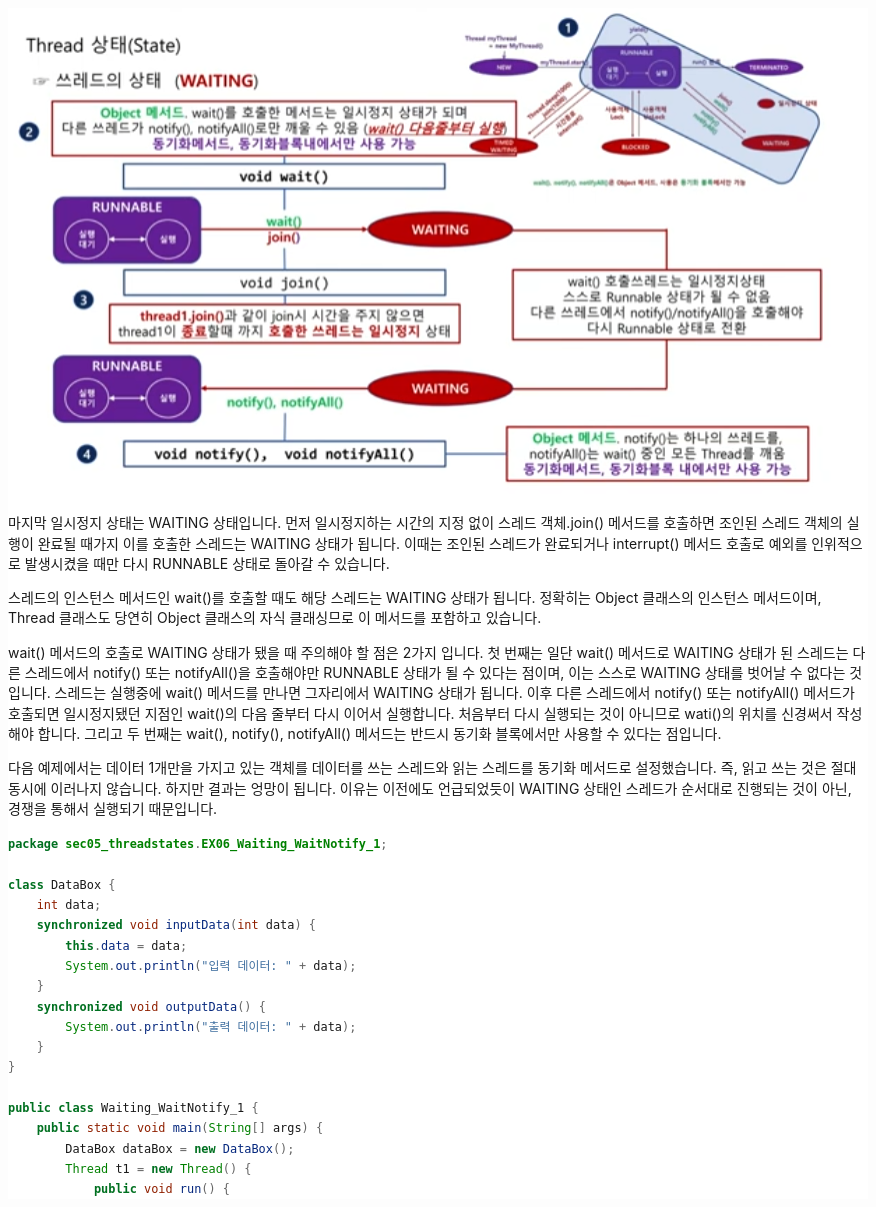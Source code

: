 ![Thread WAITING](asset/thread_waiting.png)

마지막 일시정지 상태는 WAITING 상태입니다.
먼저 일시정지하는 시간의 지정 없이 스레드 객체.join() 메서드를 호출하면 조인된 스레드 객체의 실행이 완료될 때가지 이를 호출한 스레드는 WAITING 상태가 됩니다.
이때는 조인된 스레드가 완료되거나 interrupt() 메서드 호출로 예외를 인위적으로 발생시켰을 때만 다시 RUNNABLE 상태로 돌아갈 수 있습니다.

스레드의 인스턴스 메서드인 wait()를 호출할 때도 해당 스레드는 WAITING 상태가 됩니다.
정확히는 Object 클래스의 인스턴스 메서드이며, Thread 클래스도 당연히 Object 클래스의 자식 클래싱므로 이 메서드를 포함하고 있습니다.

wait() 메서드의 호출로 WAITING 상태가 됐을 때 주의해야 할 점은 2가지 입니다.
첫 번째는 일단 wait() 메서드로 WAITING 상태가 된 스레드는 다른 스레드에서 notify() 또는 notifyAll()을 호출해야만 RUNNABLE 상태가 될 수 있다는 점이며, 이는 스스로 WAITING 상태를 벗어날 수 없다는 것입니다.
스레드는 실행중에 wait() 메서드를 만나면 그자리에서 WAITING 상태가 됩니다.
이후 다른 스레드에서 notify() 또는 notifyAll() 메서드가 호출되면 일시정지됐던 지점인 wait()의 다음 줄부터 다시 이어서 실행합니다.
처음부터 다시 실행되는 것이 아니므로 wati()의 위치를 신경써서 작성해야 합니다.
그리고 두 번째는 wait(), notify(), notifyAll() 메서드는 반드시 동기화 블록에서만 사용할 수 있다는 점입니다.

다음 예제에서는 데이터 1개만을 가지고 있는 객체를 데이터를 쓰는 스레드와 읽는 스레드를 동기화 메서드로 설정했습니다.
즉, 읽고 쓰는 것은 절대 동시에 이러나지 않습니다.
하지만 결과는 엉망이 됩니다.
이유는 이전에도 언급되었듯이 WAITING 상태인 스레드가 순서대로 진행되는 것이 아닌, 경쟁을 통해서 실행되기 때문입니다.

```java
package sec05_threadstates.EX06_Waiting_WaitNotify_1;

class DataBox {
    int data;
    synchronized void inputData(int data) {
        this.data = data;
        System.out.println("입력 데이터: " + data);
    }
    synchronized void outputData() {
        System.out.println("출력 데이터: " + data);
    }
}

public class Waiting_WaitNotify_1 {
    public static void main(String[] args) {
        DataBox dataBox = new DataBox();
        Thread t1 = new Thread() {
            public void run() {
```